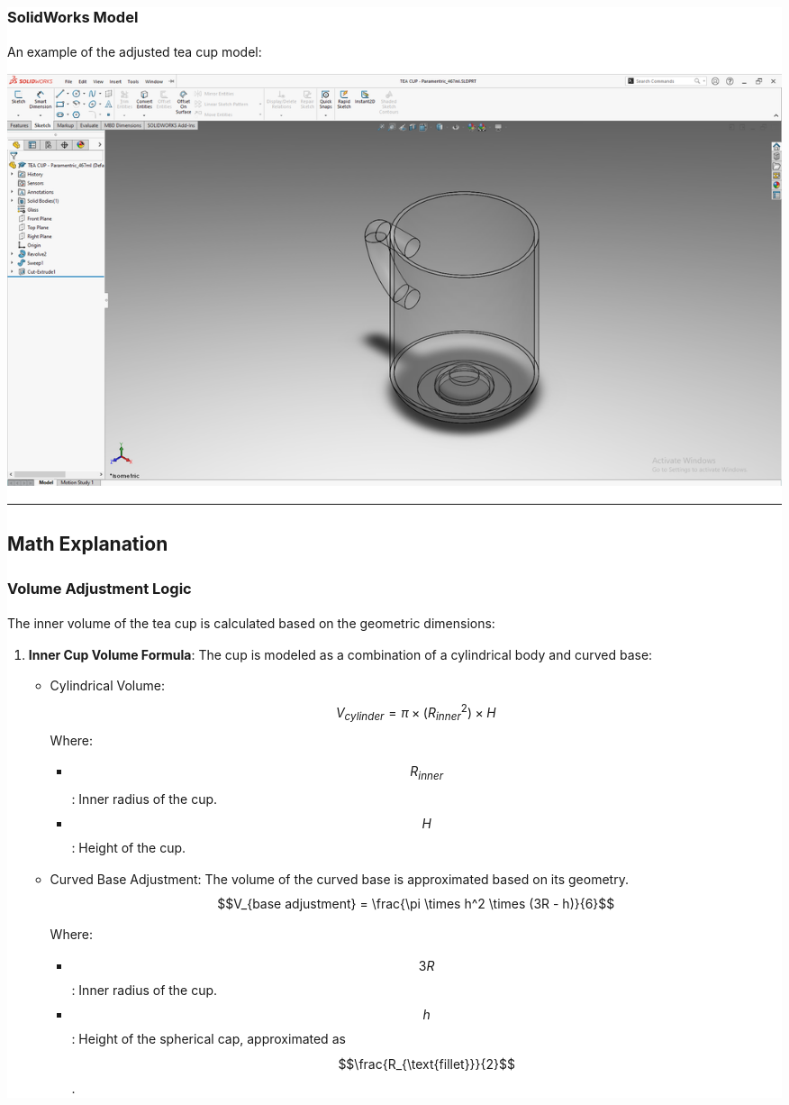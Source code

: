 ### **SolidWorks Model**
An example of the adjusted tea cup model:

![Tea Cup Model](images/res.PNG)

---

## Math Explanation

### **Volume Adjustment Logic**
The inner volume of the tea cup is calculated based on the geometric dimensions:

1. **Inner Cup Volume Formula**:
   The cup is modeled as a combination of a cylindrical body and curved base:
   
   - Cylindrical Volume: 
     $$V_{cylinder} = \pi \times (R_{inner}^2) \times H$$
     Where:
     - $$R_{inner}$$ : Inner radius of the cup.
     - $$H$$ : Height of the cup.

   - Curved Base Adjustment:
     The volume of the curved base is approximated based on its geometry.
     $$V_{base adjustment} = \frac{\pi \times h^2 \times (3R - h)}{6}$$
     
     Where:
     - $$3R$$ : Inner radius of the cup.
     - $$h$$ : Height of the spherical cap, approximated as $$\frac{R_{\text{fillet}}}{2}$$.
